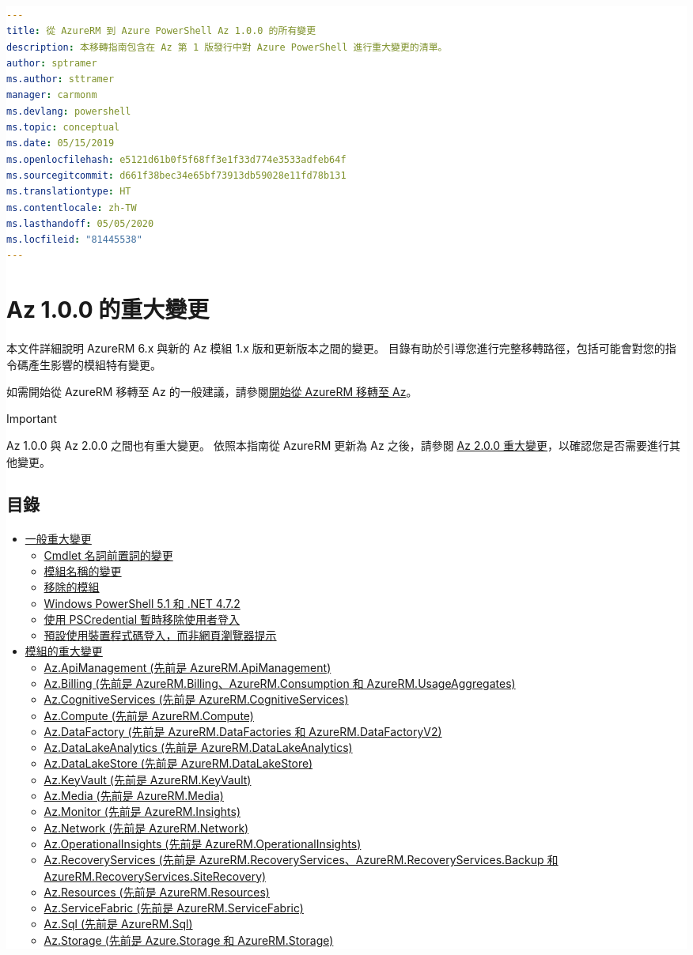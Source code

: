 ```yaml
---
title: 從 AzureRM 到 Azure PowerShell Az 1.0.0 的所有變更
description: 本移轉指南包含在 Az 第 1 版發行中對 Azure PowerShell 進行重大變更的清單。
author: sptramer
ms.author: sttramer
manager: carmonm
ms.devlang: powershell
ms.topic: conceptual
ms.date: 05/15/2019
ms.openlocfilehash: e5121d61b0f5f68ff3e1f33d774e3533adfeb64f
ms.sourcegitcommit: d661f38bec34e65bf73913db59028e11fd78b131
ms.translationtype: HT
ms.contentlocale: zh-TW
ms.lasthandoff: 05/05/2020
ms.locfileid: "81445538"
---
```

# <a name="breaking-changes-for-az-100"></a>Az 1.0.0 的重大變更

本文件詳細說明 AzureRM 6.x 與新的 Az 模組 1.x 版和更新版本之間的變更。 目錄有助於引導您進行完整移轉路徑，包括可能會對您的指令碼產生影響的模組特有變更。

如需開始從 AzureRM 移轉至 Az 的一般建議，請參閱[開始從 AzureRM 移轉至 Az](migrate-from-azurerm-to-az.md)。

> [!IMPORTANT]
> Az 1.0.0 與 Az 2.0.0 之間也有重大變更。 依照本指南從 AzureRM 更新為 Az 之後，請參閱 [Az 2.0.0 重大變更](migrate-az-2.0.0.md)，以確認您是否需要進行其他變更。

## <a name="table-of-contents"></a>目錄

- [一般重大變更](#general-breaking-changes)
  - [Cmdlet 名詞前置詞的變更](#cmdlet-noun-prefix-changes)
  - [模組名稱的變更](#module-name-changes)
  - [移除的模組](#removed-modules)
  - [Windows PowerShell 5.1 和 .NET 4.7.2](#windows-powershell-51-and-net-472)
  - [使用 PSCredential 暫時移除使用者登入](#temporary-removal-of-user-login-using-pscredential)
  - [預設使用裝置程式碼登入，而非網頁瀏覽器提示](#default-device-code-login-instead-of-web-browser-prompt)
- [模組的重大變更](#module-breaking-changes)
  - [Az.ApiManagement (先前是 AzureRM.ApiManagement)](#azapimanagement-previously-azurermapimanagement)
  - [Az.Billing (先前是 AzureRM.Billing、AzureRM.Consumption 和 AzureRM.UsageAggregates)](#azbilling-previously-azurermbilling-azurermconsumption-and-azurermusageaggregates)
  - [Az.CognitiveServices (先前是 AzureRM.CognitiveServices)](#azcognitiveservices-previously-azurermcognitiveservices)
  - [Az.Compute (先前是 AzureRM.Compute)](#azcompute-previously-azurermcompute)
  - [Az.DataFactory (先前是 AzureRM.DataFactories 和 AzureRM.DataFactoryV2)](#azdatafactory-previously-azurermdatafactories-and-azurermdatafactoryv2)
  - [Az.DataLakeAnalytics (先前是 AzureRM.DataLakeAnalytics)](#azdatalakeanalytics-previously-azurermdatalakeanalytics)
  - [Az.DataLakeStore (先前是 AzureRM.DataLakeStore)](#azdatalakestore-previously-azurermdatalakestore)
  - [Az.KeyVault (先前是 AzureRM.KeyVault)](#azkeyvault-previously-azurermkeyvault)
  - [Az.Media (先前是 AzureRM.Media)](#azmedia-previously-azurermmedia)
  - [Az.Monitor (先前是 AzureRM.Insights)](#azmonitor-previously-azurerminsights)
  - [Az.Network (先前是 AzureRM.Network)](#aznetwork-previously-azurermnetwork)
  - [Az.OperationalInsights (先前是 AzureRM.OperationalInsights)](#azoperationalinsights-previously-azurermoperationalinsights)
  - [Az.RecoveryServices (先前是 AzureRM.RecoveryServices、AzureRM.RecoveryServices.Backup 和 AzureRM.RecoveryServices.SiteRecovery)](#azrecoveryservices-previously-azurermrecoveryservices-azurermrecoveryservicesbackup-and-azurermrecoveryservicessiterecovery)
  - [Az.Resources (先前是 AzureRM.Resources)](#azresources-previously-azurermresources)
  - [Az.ServiceFabric (先前是 AzureRM.ServiceFabric)](#azservicefabric-previously-azurermservicefabric)
  - [Az.Sql (先前是 AzureRM.Sql)](#azsql-previously-azurermsql)
  - [Az.Storage (先前是 Azure.Storage 和 AzureRM.Storage)](#azstorage-previously-azurestorage-and-azurermstorage)